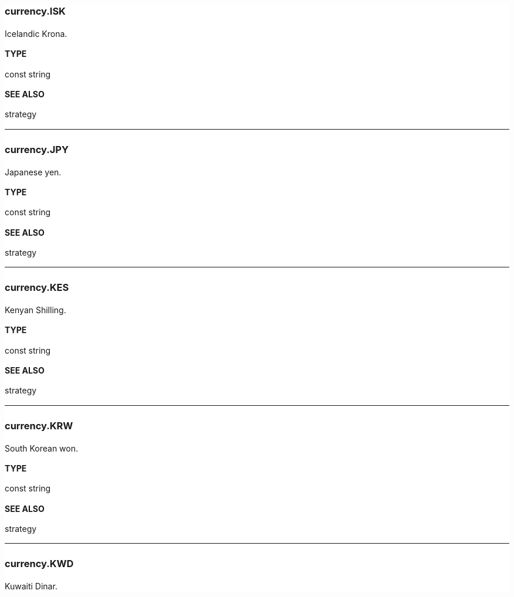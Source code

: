 ### currency.ISK

Icelandic Krona.

**TYPE**

const string

**SEE ALSO**

strategy

---

### currency.JPY

Japanese yen.

**TYPE**

const string

**SEE ALSO**

strategy

---

### currency.KES

Kenyan Shilling.

**TYPE**

const string

**SEE ALSO**

strategy

---

### currency.KRW

South Korean won.

**TYPE**

const string

**SEE ALSO**

strategy

---

### currency.KWD

Kuwaiti Dinar.
